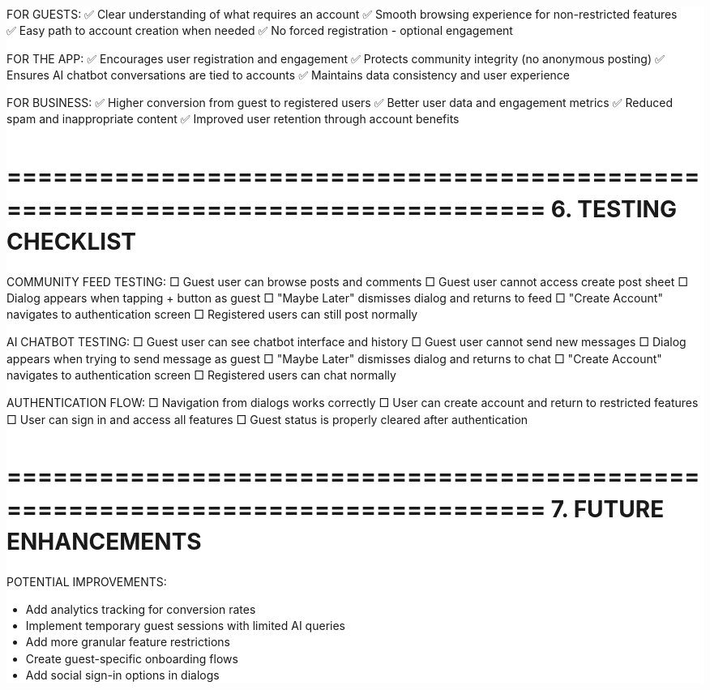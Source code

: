 FOR GUESTS:
✅ Clear understanding of what requires an account
✅ Smooth browsing experience for non-restricted features  
✅ Easy path to account creation when needed
✅ No forced registration - optional engagement

FOR THE APP:
✅ Encourages user registration and engagement
✅ Protects community integrity (no anonymous posting)
✅ Ensures AI chatbot conversations are tied to accounts
✅ Maintains data consistency and user experience

FOR BUSINESS:
✅ Higher conversion from guest to registered users
✅ Better user data and engagement metrics
✅ Reduced spam and inappropriate content
✅ Improved user retention through account benefits

================================================================================
                              6. TESTING CHECKLIST
================================================================================

COMMUNITY FEED TESTING:
□ Guest user can browse posts and comments
□ Guest user cannot access create post sheet
□ Dialog appears when tapping + button as guest
□ "Maybe Later" dismisses dialog and returns to feed
□ "Create Account" navigates to authentication screen
□ Registered users can still post normally

AI CHATBOT TESTING:
□ Guest user can see chatbot interface and history
□ Guest user cannot send new messages
□ Dialog appears when trying to send message as guest
□ "Maybe Later" dismisses dialog and returns to chat
□ "Create Account" navigates to authentication screen
□ Registered users can chat normally

AUTHENTICATION FLOW:
□ Navigation from dialogs works correctly
□ User can create account and return to restricted features
□ User can sign in and access all features
□ Guest status is properly cleared after authentication

================================================================================
                               7. FUTURE ENHANCEMENTS
================================================================================

POTENTIAL IMPROVEMENTS:
- Add analytics tracking for conversion rates
- Implement temporary guest sessions with limited AI queries
- Add more granular feature restrictions
- Create guest-specific onboarding flows
- Add social sign-in options in dialogs
